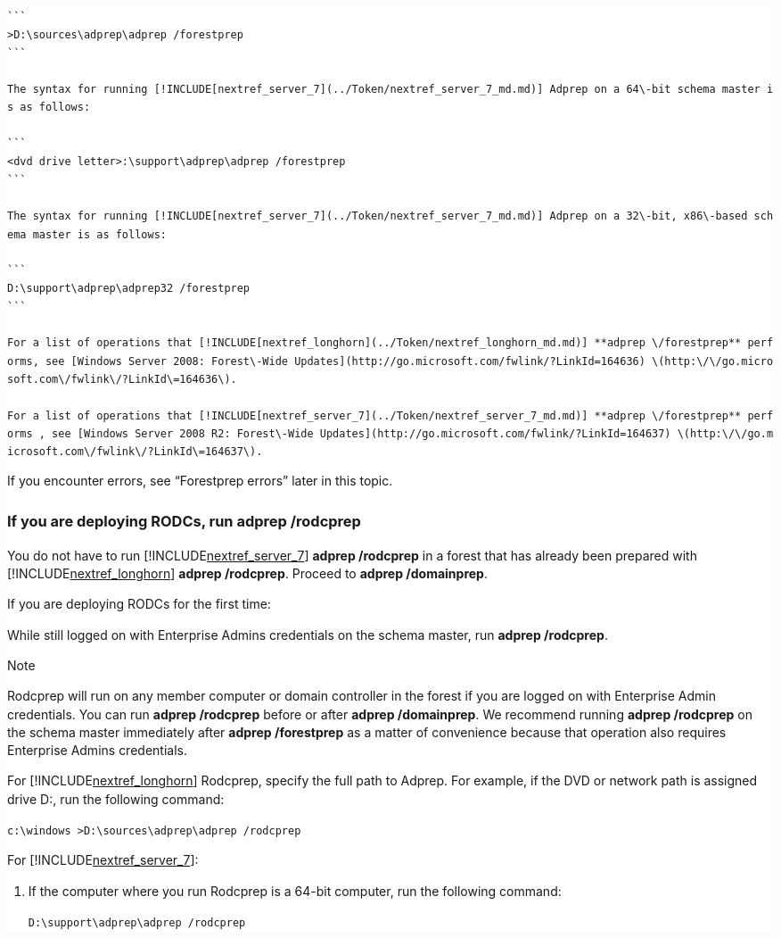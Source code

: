     ```  
    >D:\sources\adprep\adprep /forestprep  
    ```  
  
    The syntax for running [!INCLUDE[nextref_server_7](../Token/nextref_server_7_md.md)] Adprep on a 64\-bit schema master is as follows:  
  
    ```  
    <dvd drive letter>:\support\adprep\adprep /forestprep  
    ```  
  
    The syntax for running [!INCLUDE[nextref_server_7](../Token/nextref_server_7_md.md)] Adprep on a 32\-bit, x86\-based schema master is as follows:  
  
    ```  
    D:\support\adprep\adprep32 /forestprep  
    ```  
  
    For a list of operations that [!INCLUDE[nextref_longhorn](../Token/nextref_longhorn_md.md)] **adprep \/forestprep** performs, see [Windows Server 2008: Forest\-Wide Updates](http://go.microsoft.com/fwlink/?LinkId=164636) \(http:\/\/go.microsoft.com\/fwlink\/?LinkId\=164636\).  
  
    For a list of operations that [!INCLUDE[nextref_server_7](../Token/nextref_server_7_md.md)] **adprep \/forestprep** performs , see [Windows Server 2008 R2: Forest\-Wide Updates](http://go.microsoft.com/fwlink/?LinkId=164637) \(http:\/\/go.microsoft.com\/fwlink\/?LinkId\=164637\).  
  
If you encounter errors, see “Forestprep errors” later in this topic.  
  
### <a name="BKMK_rodcprep"></a>If you are deploying RODCs, run adprep \/rodcprep  
You do not have to run [!INCLUDE[nextref_server_7](../Token/nextref_server_7_md.md)] **adprep \/rodcprep** in a forest that has already been prepared with [!INCLUDE[nextref_longhorn](../Token/nextref_longhorn_md.md)] **adprep \/rodcprep**. Proceed to **adprep \/domainprep**.  
  
If you are deploying RODCs for the first time:  
  
While still logged on with Enterprise Admins credentials on the schema master, run **adprep \/rodcprep**.  
  
> [!NOTE]  
> Rodcprep will run on any member computer or domain controller in the forest if you are logged on with Enterprise Admin credentials. You can run **adprep \/rodcprep** before or after **adprep \/domainprep**. We recommend running **adprep \/rodcprep** on the schema master immediately after **adprep \/forestprep** as a matter of convenience because that operation also requires Enterprise Admins credentials.  
  
For [!INCLUDE[nextref_longhorn](../Token/nextref_longhorn_md.md)] Rodcprep, specify the full path to Adprep. For example, if the DVD or network path is assigned drive D:, run the following command:  
  
```  
c:\windows >D:\sources\adprep\adprep /rodcprep  
```  
  
For [!INCLUDE[nextref_server_7](../Token/nextref_server_7_md.md)]:  
  
1.  If the computer where you run Rodcprep is a 64\-bit computer, run the following command:  
  
    ```  
    D:\support\adprep\adprep /rodcprep  
    ```  
  